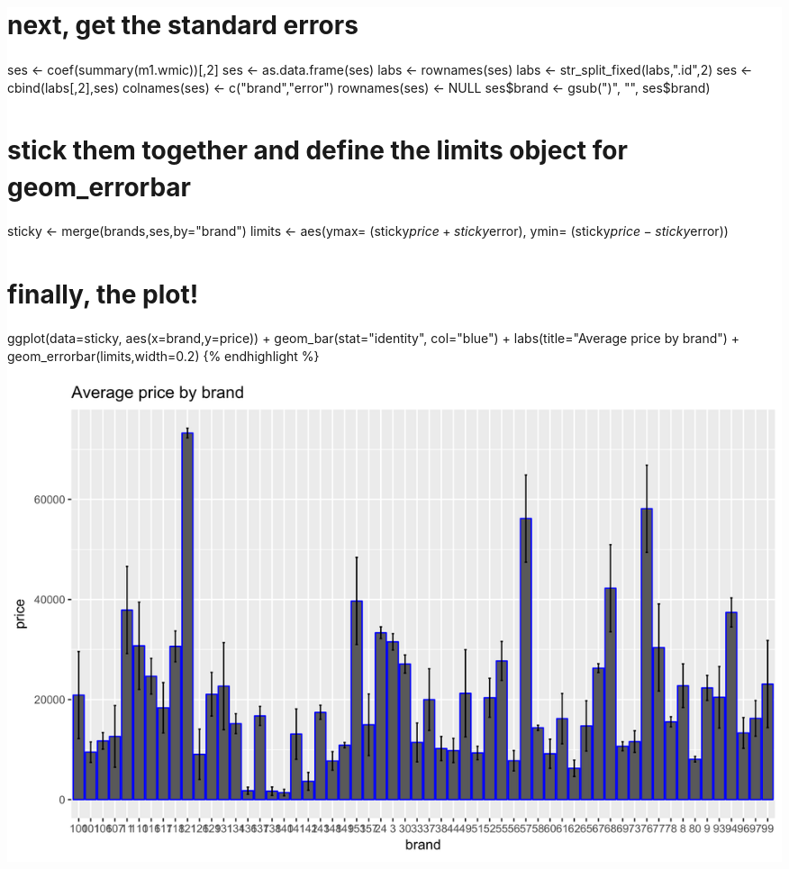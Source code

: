 # next, get the standard errors
ses <- coef(summary(m1.wmic))[,2]
ses <- as.data.frame(ses)
labs <- rownames(ses)
labs <- str_split_fixed(labs,".id",2)
ses <- cbind(labs[,2],ses)
colnames(ses) <- c("brand","error")
rownames(ses) <- NULL
ses$brand <- gsub(")", "", ses$brand)

# stick them together and define the limits object for geom_errorbar
sticky <- merge(brands,ses,by="brand")
limits <- aes(ymax= (sticky$price + sticky$error), ymin= (sticky$price - sticky$error))

# finally, the plot!
ggplot(data=sticky, aes(x=brand,y=price)) + geom_bar(stat="identity", col="blue") + labs(title="Average price by brand") + geom_errorbar(limits,width=0.2)
{% endhighlight %}

![plot of chunk unnamed-chunk-4](/public/images/widget-statisticsunnamed-chunk-4-1.svg)
